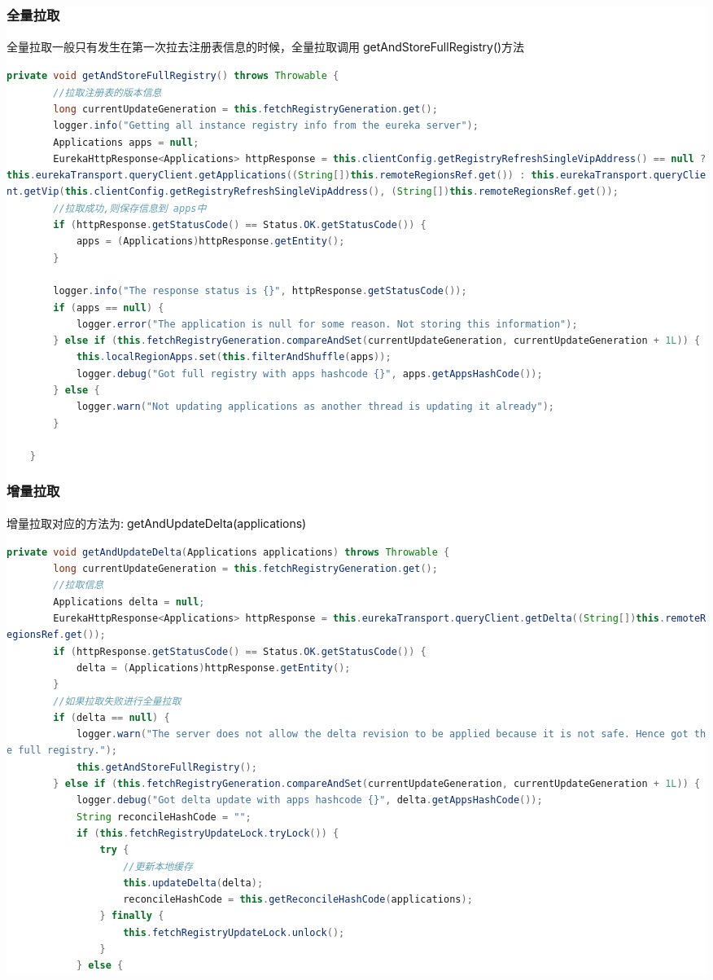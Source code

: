 ### 全量拉取

全量拉取一般只有发生在第一次拉去注册表信息的时候，全量拉取调用 getAndStoreFullRegistry()方法

```java
private void getAndStoreFullRegistry() throws Throwable {
        //拉取注册表的版本信息
        long currentUpdateGeneration = this.fetchRegistryGeneration.get();
        logger.info("Getting all instance registry info from the eureka server");
        Applications apps = null;
        EurekaHttpResponse<Applications> httpResponse = this.clientConfig.getRegistryRefreshSingleVipAddress() == null ? this.eurekaTransport.queryClient.getApplications((String[])this.remoteRegionsRef.get()) : this.eurekaTransport.queryClient.getVip(this.clientConfig.getRegistryRefreshSingleVipAddress(), (String[])this.remoteRegionsRef.get());
        //拉取成功,则保存信息到 apps中
        if (httpResponse.getStatusCode() == Status.OK.getStatusCode()) {
            apps = (Applications)httpResponse.getEntity();
        }

        logger.info("The response status is {}", httpResponse.getStatusCode());
        if (apps == null) {
            logger.error("The application is null for some reason. Not storing this information");
        } else if (this.fetchRegistryGeneration.compareAndSet(currentUpdateGeneration, currentUpdateGeneration + 1L)) {
            this.localRegionApps.set(this.filterAndShuffle(apps));
            logger.debug("Got full registry with apps hashcode {}", apps.getAppsHashCode());
        } else {
            logger.warn("Not updating applications as another thread is updating it already");
        }

    }
```

### 增量拉取

增量拉取对应的方法为: getAndUpdateDelta(applications)

```java
private void getAndUpdateDelta(Applications applications) throws Throwable {
        long currentUpdateGeneration = this.fetchRegistryGeneration.get();
        //拉取信息
        Applications delta = null;
        EurekaHttpResponse<Applications> httpResponse = this.eurekaTransport.queryClient.getDelta((String[])this.remoteRegionsRef.get());
        if (httpResponse.getStatusCode() == Status.OK.getStatusCode()) {
            delta = (Applications)httpResponse.getEntity();
        }
        //如果拉取失败进行全量拉取
        if (delta == null) {
            logger.warn("The server does not allow the delta revision to be applied because it is not safe. Hence got the full registry.");
            this.getAndStoreFullRegistry();
        } else if (this.fetchRegistryGeneration.compareAndSet(currentUpdateGeneration, currentUpdateGeneration + 1L)) {
            logger.debug("Got delta update with apps hashcode {}", delta.getAppsHashCode());
            String reconcileHashCode = "";
            if (this.fetchRegistryUpdateLock.tryLock()) {
                try {
                    //更新本地缓存
                    this.updateDelta(delta);
                    reconcileHashCode = this.getReconcileHashCode(applications);
                } finally {
                    this.fetchRegistryUpdateLock.unlock();
                }
            } else {
```